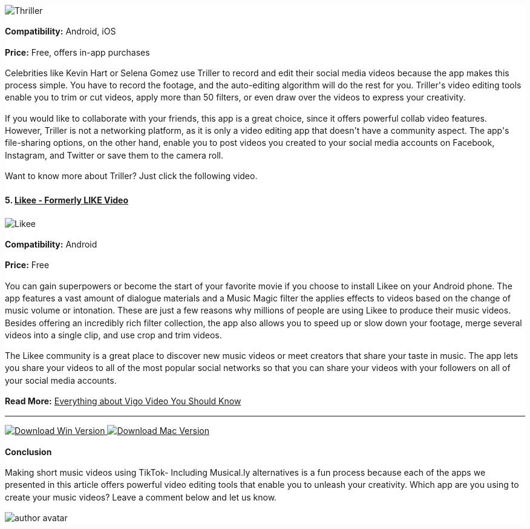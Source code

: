![Thriller](https://images.wondershare.com/filmora/article-images/thriller.jpg)

**Compatibility:** Android, iOS

**Price:** Free, offers in-app purchases

Celebrities like Kevin Hart or Selena Gomez use Triller to record and edit their social media videos because the app makes this process simple. You have to record the footage, and the auto-editing algorithm will do the rest for you. Triller's video editing tools enable you to trim or cut videos, apply more than 50 filters, or even draw over the videos to express your creativity.

If you would like to collaborate with your friends, this app is a great choice, since it offers powerful collab video features. However, Triller is not a networking platform, as it is only a video editing app that doesn't have a community aspect. The app's file-sharing options, on the other hand, enable you to post videos you created to your social media accounts on Facebook, Instagram, and Twitter or save them to the camera roll.

Want to know more about Triller? Just click the following video.

#### 5\. [Likee - Formerly LIKE Video](https://play.google.com/store/apps/details?id=video.like&hl=en)

![Likee](https://images.wondershare.com/filmora/article-images/likee.png)

**Compatibility:** Android

**Price:** Free

You can gain superpowers or become the start of your favorite movie if you choose to install Likee on your Android phone. The app features a vast amount of dialogue materials and a Music Magic filter the applies effects to videos based on the change of music volume or intonation. These are just a few reasons why millions of people are using Likee to produce their music videos. Besides offering an incredibly rich filter collection, the app also allows you to speed up or slow down your footage, merge several videos into a single clip, and use crop and trim videos.

The Likee community is a great place to discover new music videos or meet creators that share your taste in music. The app lets you share your videos to all of the most popular social networks so that you can share your videos with your followers on all of your social media accounts.

 **Read More:** [Everything about Vigo Video You Should Know](https://tools.techidaily.com/wondershare/filmora/download/)

---

[![Download Win Version](https://images.wondershare.com/filmora/guide/download-btn-win.jpg) ](https://tools.techidaily.com/wondershare/filmora/download/) [![Download Mac Version](https://images.wondershare.com/filmora/guide/download-btn-mac.jpg) ](https://tools.techidaily.com/wondershare/filmora/download/)

**Conclusion**

Making short music videos using TikTok- Including Musical.ly alternatives is a fun process because each of the apps we presented in this article offers powerful video editing tools that enable you to unleash your creativity. Which app are you using to create your music videos? Leave a comment below and let us know.

![author avatar](https://images.wondershare.com/filmora/article-images/shannon-cox.jpg)

